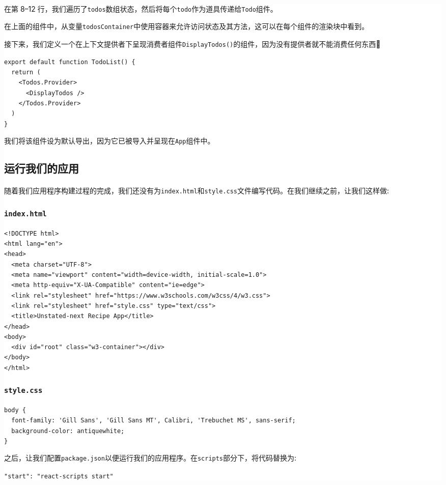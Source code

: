 在第 8–12 行，我们遍历了`todos`数组状态，然后将每个`todo`作为道具传递给`Todo`组件。

在上面的组件中，从变量`todosContainer`中使用容器来允许访问状态及其方法，这可以在每个组件的渲染块中看到。

接下来，我们定义一个在上下文提供者下呈现消费者组件`DisplayTodos()`的组件，因为没有提供者就不能消费任何东西🙂

```
export default function TodoList() {
  return (
    <Todos.Provider>
      <DisplayTodos />
    </Todos.Provider>
  )
}
```

我们将该组件设为默认导出，因为它已被导入并呈现在`App`组件中。

## 运行我们的应用

随着我们应用程序构建过程的完成，我们还没有为`index.html`和`style.css`文件编写代码。在我们继续之前，让我们这样做:

### `index.html`

```
<!DOCTYPE html>
<html lang="en">
<head>
  <meta charset="UTF-8">
  <meta name="viewport" content="width=device-width, initial-scale=1.0">
  <meta http-equiv="X-UA-Compatible" content="ie=edge">
  <link rel="stylesheet" href="https://www.w3schools.com/w3css/4/w3.css">
  <link rel="stylesheet" href="style.css" type="text/css">
  <title>Unstated-next Recipe App</title>
</head>
<body>
  <div id="root" class="w3-container"></div>
</body>
</html>
```

### `style.css`

```
body {
  font-family: 'Gill Sans', 'Gill Sans MT', Calibri, 'Trebuchet MS', sans-serif;
  background-color: antiquewhite;
}
```

之后，让我们配置`package.json`以便运行我们的应用程序。在`scripts`部分下，将代码替换为:

```
"start": "react-scripts start"
```
